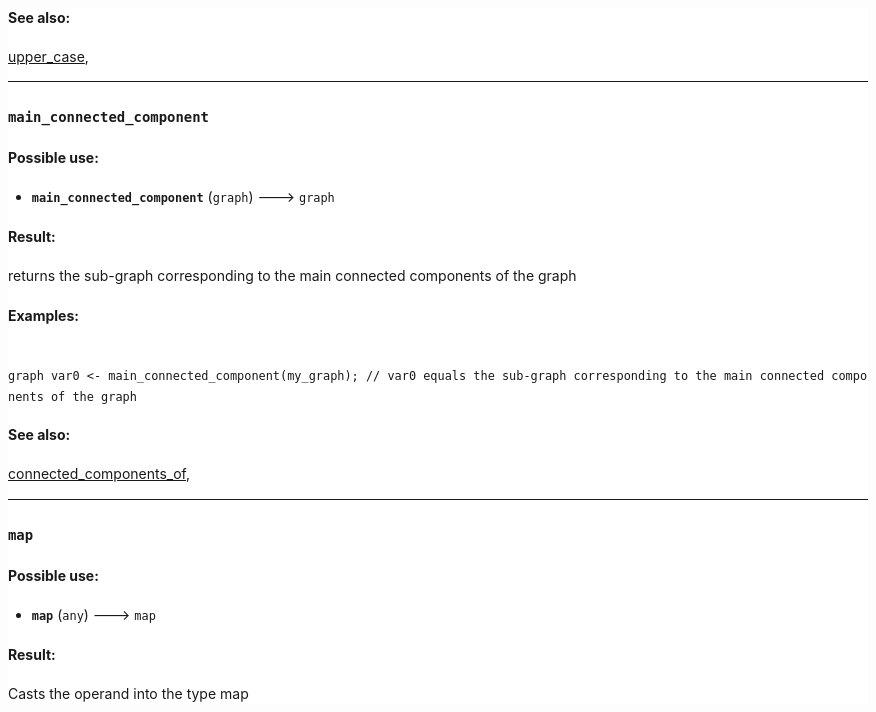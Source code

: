

#### See also: 

[upper_case](OperatorsTZ#upper_case), 
    	
----

[//]: # (keyword|operator_main_connected_component)
### `main_connected_component`

#### Possible use: 
  *  **`main_connected_component`** (`graph`) --->  `graph` 

#### Result: 
returns the sub-graph corresponding to the main connected components of the graph

#### Examples: 
```
 
graph var0 <- main_connected_component(my_graph); // var0 equals the sub-graph corresponding to the main connected components of the graph

```
      


#### See also: 

[connected_components_of](OperatorsCH#connected_components_of), 
    	
----

[//]: # (keyword|operator_map)
### `map`

#### Possible use: 
  *  **`map`** (`any`) --->  `map` 

#### Result: 
Casts the operand into the type map
    	


[//]: # (keyword|operator_image_file)
[//]: # (keyword|operator_improved_generator)
[//]: # (keyword|operator_in)
[//]: # (keyword|operator_in_degree_of)
[//]: # (keyword|operator_in_edges_of)
[//]: # (keyword|operator_incomplete_beta)
[//]: # (keyword|operator_incomplete_gamma)
[//]: # (keyword|operator_incomplete_gamma_complement)
[//]: # (keyword|operator_indented_by)
[//]: # (keyword|operator_index_by)
[//]: # (keyword|operator_index_of)
[//]: # (keyword|operator_inside)
[//]: # (keyword|operator_int)
[//]: # (keyword|operator_inter)
[//]: # (keyword|operator_interleave)
[//]: # (keyword|operator_internal_at)
[//]: # (keyword|operator_internal_integrated_value)
[//]: # (keyword|operator_internal_zero_order_equation)
[//]: # (keyword|operator_intersection)
[//]: # (keyword|operator_intersects)
[//]: # (keyword|operator_inverse)
[//]: # (keyword|operator_inverse_distance_weighting)
[//]: # (keyword|operator_is)
[//]: # (keyword|operator_is_csv)
[//]: # (keyword|operator_is_dxf)
[//]: # (keyword|operator_is_error)
[//]: # (keyword|operator_is_finite)
[//]: # (keyword|operator_is_gaml)
[//]: # (keyword|operator_is_geojson)
[//]: # (keyword|operator_is_gif)
[//]: # (keyword|operator_is_grid)
[//]: # (keyword|operator_is_image)
[//]: # (keyword|operator_is_json)
[//]: # (keyword|operator_is_number)
[//]: # (keyword|operator_is_obj)
[//]: # (keyword|operator_is_osm)
[//]: # (keyword|operator_is_pgm)
[//]: # (keyword|operator_is_property)
[//]: # (keyword|operator_is_R)
[//]: # (keyword|operator_is_shape)
[//]: # (keyword|operator_is_skill)
[//]: # (keyword|operator_is_svg)
[//]: # (keyword|operator_is_text)
[//]: # (keyword|operator_is_threeds)
[//]: # (keyword|operator_is_URL)
[//]: # (keyword|operator_is_warning)
[//]: # (keyword|operator_is_xml)
[//]: # (keyword|operator_json_file)
[//]: # (keyword|operator_kappa)
[//]: # (keyword|operator_kappa_sim)
[//]: # (keyword|operator_kmeans)
[//]: # (keyword|operator_kurtosis)
[//]: # (keyword|operator_kurtosis)
[//]: # (keyword|operator_last)
[//]: # (keyword|operator_last_index_of)
[//]: # (keyword|operator_last_of)
[//]: # (keyword|operator_last_with)
[//]: # (keyword|operator_layout)
[//]: # (keyword|operator_length)
[//]: # (keyword|operator_lgamma)
[//]: # (keyword|operator_line)
[//]: # (keyword|operator_link)
[//]: # (keyword|operator_list)
[//]: # (keyword|operator_list_with)
[//]: # (keyword|operator_ln)
[//]: # (keyword|operator_load_graph_from_file)
[//]: # (keyword|operator_load_shortest_paths)
[//]: # (keyword|operator_log)
[//]: # (keyword|operator_log_gamma)
[//]: # (keyword|operator_lower_case)